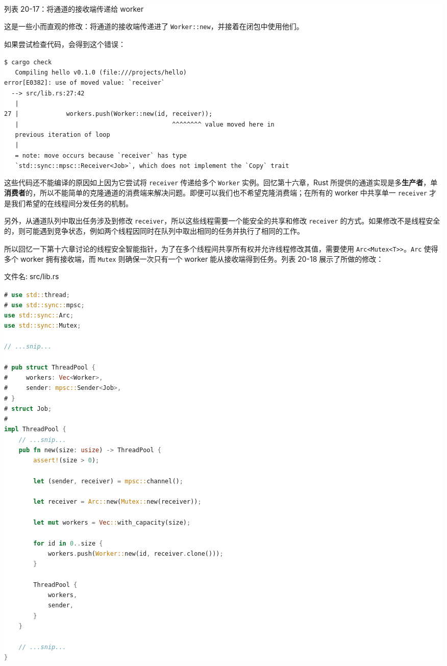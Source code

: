 <span class="caption">列表 20-17：将通道的接收端传递给 worker</span>

这是一些小而直观的修改：将通道的接收端传递进了 `Worker::new`，并接着在闭包中使用他们。

如果尝试检查代码，会得到这个错误：

```
$ cargo check
   Compiling hello v0.1.0 (file:///projects/hello)
error[E0382]: use of moved value: `receiver`
  --> src/lib.rs:27:42
   |
27 |             workers.push(Worker::new(id, receiver));
   |                                          ^^^^^^^^ value moved here in
   previous iteration of loop
   |
   = note: move occurs because `receiver` has type
   `std::sync::mpsc::Receiver<Job>`, which does not implement the `Copy` trait
```

这些代码还不能编译的原因如上因为它尝试将 `receiver` 传递给多个 `Worker` 实例。回忆第十六章，Rust 所提供的通道实现是多**生产者**，单**消费者**的，所以不能简单的克隆通道的消费端来解决问题。即便可以我们也不希望克隆消费端；在所有的 worker 中共享单一 `receiver` 才是我们希望的在线程间分发任务的机制。

另外，从通道队列中取出任务涉及到修改 `receiver`，所以这些线程需要一个能安全的共享和修改 `receiver` 的方式。如果修改不是线程安全的，则可能遇到竞争状态，例如两个线程因同时在队列中取出相同的任务并执行了相同的工作。

所以回忆一下第十六章讨论的线程安全智能指针，为了在多个线程间共享所有权并允许线程修改其值，需要使用 `Arc<Mutex<T>>`。`Arc` 使得多个 worker 拥有接收端，而 `Mutex` 则确保一次只有一个 worker 能从接收端得到任务。列表 20-18 展示了所做的修改：

<span class="filename">文件名: src/lib.rs</span>

```rust
# use std::thread;
# use std::sync::mpsc;
use std::sync::Arc;
use std::sync::Mutex;

// ...snip...

# pub struct ThreadPool {
#     workers: Vec<Worker>,
#     sender: mpsc::Sender<Job>,
# }
# struct Job;
#
impl ThreadPool {
    // ...snip...
    pub fn new(size: usize) -> ThreadPool {
        assert!(size > 0);

        let (sender, receiver) = mpsc::channel();

        let receiver = Arc::new(Mutex::new(receiver));

        let mut workers = Vec::with_capacity(size);

        for id in 0..size {
            workers.push(Worker::new(id, receiver.clone()));
        }

        ThreadPool {
            workers,
            sender,
        }
    }

    // ...snip...
}
```